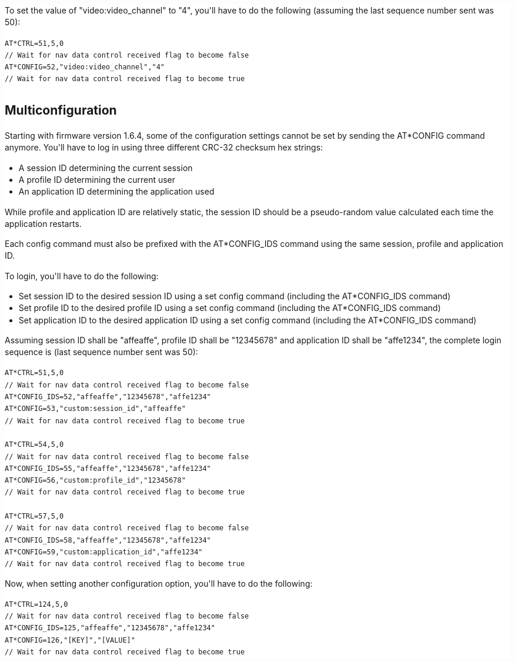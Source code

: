 To set the value of "video:video_channel" to "4", you'll have to do the following (assuming the last sequence number sent was 50):

    AT*CTRL=51,5,0
    // Wait for nav data control received flag to become false
    AT*CONFIG=52,"video:video_channel","4"
    // Wait for nav data control received flag to become true 

## Multiconfiguration

Starting with firmware version 1.6.4, some of the configuration settings cannot be set by sending the AT*CONFIG command anymore. You'll have to log in using three different CRC-32 checksum hex strings:
* A session ID determining the current session
* A profile ID determining the current user
* An application ID determining the application used

While profile and application ID are relatively static, the session ID should be a pseudo-random value calculated each time the application restarts.

Each config command must also be prefixed with the AT*CONFIG_IDS command using the same session, profile and application ID. 

To login, you'll have to do the following:
* Set session ID to the desired session ID using a set config command (including the AT*CONFIG_IDS command)
* Set profile ID to the desired profile ID using a set config command (including the AT*CONFIG_IDS command)
* Set application ID to the desired application ID using a set config command (including the AT*CONFIG_IDS command)

Assuming session ID shall be "affeaffe", profile ID shall be "12345678" and application ID shall be "affe1234", the complete login sequence is (last sequence number sent was 50):

    AT*CTRL=51,5,0
    // Wait for nav data control received flag to become false
    AT*CONFIG_IDS=52,"affeaffe","12345678","affe1234"
    AT*CONFIG=53,"custom:session_id","affeaffe"
    // Wait for nav data control received flag to become true

    AT*CTRL=54,5,0
    // Wait for nav data control received flag to become false
    AT*CONFIG_IDS=55,"affeaffe","12345678","affe1234"
    AT*CONFIG=56,"custom:profile_id","12345678"
    // Wait for nav data control received flag to become true 

    AT*CTRL=57,5,0
    // Wait for nav data control received flag to become false
    AT*CONFIG_IDS=58,"affeaffe","12345678","affe1234"
    AT*CONFIG=59,"custom:application_id","affe1234"
    // Wait for nav data control received flag to become true

Now, when setting another configuration option, you'll have to do the following:

    AT*CTRL=124,5,0
    // Wait for nav data control received flag to become false
    AT*CONFIG_IDS=125,"affeaffe","12345678","affe1234"
    AT*CONFIG=126,"[KEY]","[VALUE]"
    // Wait for nav data control received flag to become true
